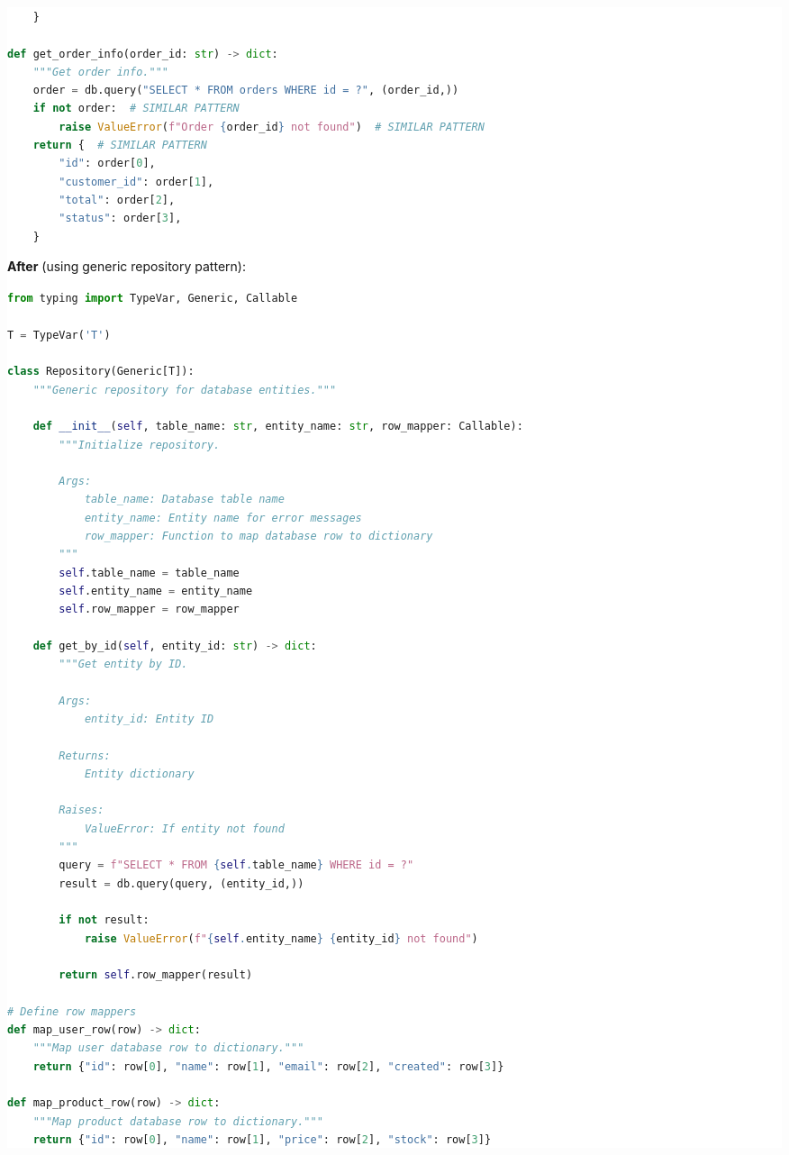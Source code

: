 ```python
    }

def get_order_info(order_id: str) -> dict:
    """Get order info."""
    order = db.query("SELECT * FROM orders WHERE id = ?", (order_id,))
    if not order:  # SIMILAR PATTERN
        raise ValueError(f"Order {order_id} not found")  # SIMILAR PATTERN
    return {  # SIMILAR PATTERN
        "id": order[0],
        "customer_id": order[1],
        "total": order[2],
        "status": order[3],
    }
```

**After** (using generic repository pattern):
```python
from typing import TypeVar, Generic, Callable

T = TypeVar('T')

class Repository(Generic[T]):
    """Generic repository for database entities."""

    def __init__(self, table_name: str, entity_name: str, row_mapper: Callable):
        """Initialize repository.

        Args:
            table_name: Database table name
            entity_name: Entity name for error messages
            row_mapper: Function to map database row to dictionary
        """
        self.table_name = table_name
        self.entity_name = entity_name
        self.row_mapper = row_mapper

    def get_by_id(self, entity_id: str) -> dict:
        """Get entity by ID.

        Args:
            entity_id: Entity ID

        Returns:
            Entity dictionary

        Raises:
            ValueError: If entity not found
        """
        query = f"SELECT * FROM {self.table_name} WHERE id = ?"
        result = db.query(query, (entity_id,))

        if not result:
            raise ValueError(f"{self.entity_name} {entity_id} not found")

        return self.row_mapper(result)

# Define row mappers
def map_user_row(row) -> dict:
    """Map user database row to dictionary."""
    return {"id": row[0], "name": row[1], "email": row[2], "created": row[3]}

def map_product_row(row) -> dict:
    """Map product database row to dictionary."""
    return {"id": row[0], "name": row[1], "price": row[2], "stock": row[3]}
```